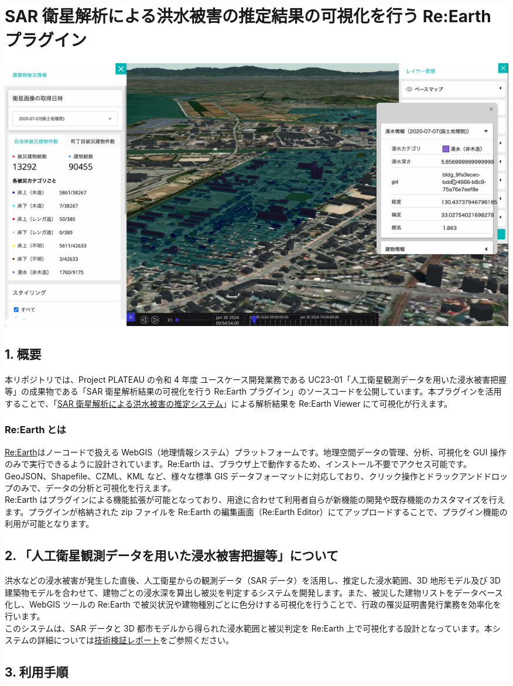 # SAR 衛星解析による洪水被害の推定結果の可視化を行う Re:Earth プラグイン

![概要](./img/tutorial_001.png) 

## 1. 概要 

本リポジトリでは、Project PLATEAU の令和 4 年度 ユースケース開発業務である UC23-01「人工衛星観測データを用いた浸水被害把握等」の成果物である「SAR 衛星解析結果の可視化を行う Re:Earth プラグイン」のソースコードを公開しています。本プラグインを活用することで、「[SAR 衛星解析による洪水被害の推定システム](https://github.com/Project-PLATEAU/SAR-image-based-flood-damage-detector/)」による解析結果を Re:Earth Viewer にて可視化が行えます。

### Re:Earth とは

[Re:Earth](https://reearth.io/)はノーコードで扱える WebGIS（地理情報システム）プラットフォームです。地理空間データの管理、分析、可視化を GUI 操作のみで実行できるように設計されています。Re:Earth は、ブラウザ上で動作するため、インストール不要でアクセス可能です。GeoJSON、Shapefile、CZML、KML など、様々な標準 GIS データフォーマットに対応しており、クリック操作とドラックアンドドロップのみで、データの分析と可視化を行えます。  
Re:Earth はプラグインによる機能拡張が可能となっており、用途に合わせて利用者自らが新機能の開発や既存機能のカスタマイズを行えます。プラグインが格納された zip ファイルを Re:Earth の編集画面（Re:Earth Editor）にてアップロードすることで、プラグイン機能の利用が可能となります。

## 2. 「人工衛星観測データを用いた浸水被害把握等」について 

洪水などの浸水被害が発生した直後、人工衛星からの観測データ（SAR データ）を活用し、推定した浸水範囲、3D 地形モデル及び 3D 建築物モデルを合わせて、建物ごとの浸水深を算出し被災を判定するシステムを開発します。また、被災した建物リストをデータベース化し、WebGIS ツールの Re:Earth で被災状況や建物種別ごとに色分けする可視化を行うことで、行政の罹災証明書発行業務を効率化を行います。  
このシステムは、SAR データと 3D 都市モデルから得られた浸水範囲と被災判定を Re:Earth 上で可視化する設計となっています。本システムの詳細については[技術検証レポート](https:XXX)をご参照ください。

## 3. 利用手順 
